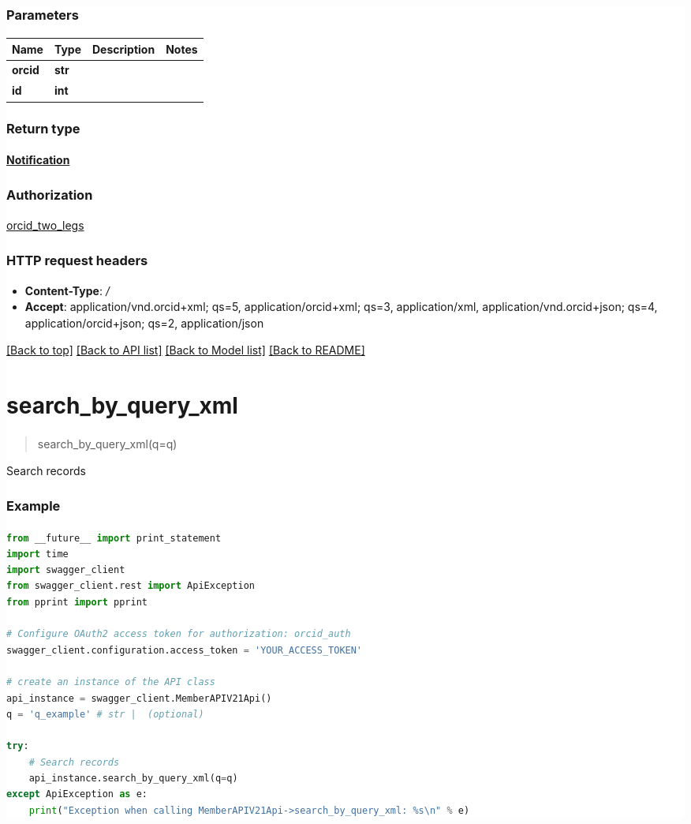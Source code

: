 ### Parameters

Name | Type | Description  | Notes
------------- | ------------- | ------------- | -------------
 **orcid** | **str**|  | 
 **id** | **int**|  | 

### Return type

[**Notification**](Notification.md)

### Authorization

[orcid_two_legs](../README.md#orcid_two_legs)

### HTTP request headers

 - **Content-Type**: */*
 - **Accept**: application/vnd.orcid+xml; qs=5, application/orcid+xml; qs=3, application/xml, application/vnd.orcid+json; qs=4, application/orcid+json; qs=2, application/json

[[Back to top]](#) [[Back to API list]](../README.md#documentation-for-api-endpoints) [[Back to Model list]](../README.md#documentation-for-models) [[Back to README]](../README.md)

# **search_by_query_xml**
> search_by_query_xml(q=q)

Search records



### Example 
```python
from __future__ import print_statement
import time
import swagger_client
from swagger_client.rest import ApiException
from pprint import pprint

# Configure OAuth2 access token for authorization: orcid_auth
swagger_client.configuration.access_token = 'YOUR_ACCESS_TOKEN'

# create an instance of the API class
api_instance = swagger_client.MemberAPIV21Api()
q = 'q_example' # str |  (optional)

try: 
    # Search records
    api_instance.search_by_query_xml(q=q)
except ApiException as e:
    print("Exception when calling MemberAPIV21Api->search_by_query_xml: %s\n" % e)
```
